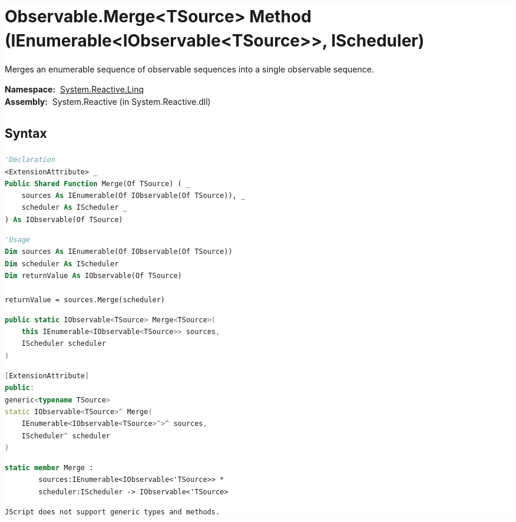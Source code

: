 # Observable.Merge\<TSource\> Method (IEnumerable\<IObservable\<TSource\>\>, IScheduler)

Merges an enumerable sequence of observable sequences into a single observable sequence.

**Namespace:**  [System.Reactive.Linq](System.Reactive.Linq\System.Reactive.Linq.md)  
**Assembly:**  System.Reactive (in System.Reactive.dll)

## Syntax

```vb
'Declaration
<ExtensionAttribute> _
Public Shared Function Merge(Of TSource) ( _
    sources As IEnumerable(Of IObservable(Of TSource)), _
    scheduler As IScheduler _
) As IObservable(Of TSource)
```

```vb
'Usage
Dim sources As IEnumerable(Of IObservable(Of TSource))
Dim scheduler As IScheduler
Dim returnValue As IObservable(Of TSource)

returnValue = sources.Merge(scheduler)
```

```csharp
public static IObservable<TSource> Merge<TSource>(
    this IEnumerable<IObservable<TSource>> sources,
    IScheduler scheduler
)
```

```c++
[ExtensionAttribute]
public:
generic<typename TSource>
static IObservable<TSource>^ Merge(
    IEnumerable<IObservable<TSource>^>^ sources, 
    IScheduler^ scheduler
)
```

```fsharp
static member Merge : 
        sources:IEnumerable<IObservable<'TSource>> * 
        scheduler:IScheduler -> IObservable<'TSource> 
```

```jscript
JScript does not support generic types and methods.
```
